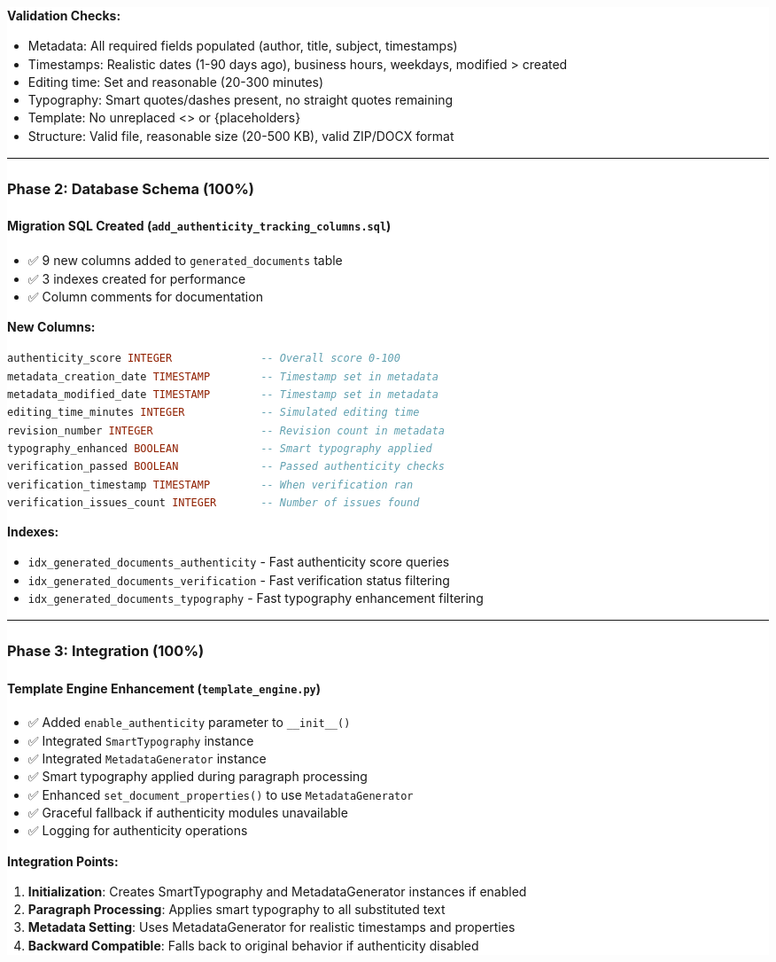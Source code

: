 **Validation Checks:**
- Metadata: All required fields populated (author, title, subject, timestamps)
- Timestamps: Realistic dates (1-90 days ago), business hours, weekdays, modified > created
- Editing time: Set and reasonable (20-300 minutes)
- Typography: Smart quotes/dashes present, no straight quotes remaining
- Template: No unreplaced <<variables>> or {placeholders}
- Structure: Valid file, reasonable size (20-500 KB), valid ZIP/DOCX format

---

### Phase 2: Database Schema (100%)

#### Migration SQL Created (`add_authenticity_tracking_columns.sql`)
- ✅ 9 new columns added to `generated_documents` table
- ✅ 3 indexes created for performance
- ✅ Column comments for documentation

**New Columns:**
```sql
authenticity_score INTEGER              -- Overall score 0-100
metadata_creation_date TIMESTAMP        -- Timestamp set in metadata
metadata_modified_date TIMESTAMP        -- Timestamp set in metadata
editing_time_minutes INTEGER            -- Simulated editing time
revision_number INTEGER                 -- Revision count in metadata
typography_enhanced BOOLEAN             -- Smart typography applied
verification_passed BOOLEAN             -- Passed authenticity checks
verification_timestamp TIMESTAMP        -- When verification ran
verification_issues_count INTEGER       -- Number of issues found
```

**Indexes:**
- `idx_generated_documents_authenticity` - Fast authenticity score queries
- `idx_generated_documents_verification` - Fast verification status filtering
- `idx_generated_documents_typography` - Fast typography enhancement filtering

---

### Phase 3: Integration (100%)

#### Template Engine Enhancement (`template_engine.py`)
- ✅ Added `enable_authenticity` parameter to `__init__()`
- ✅ Integrated `SmartTypography` instance
- ✅ Integrated `MetadataGenerator` instance
- ✅ Smart typography applied during paragraph processing
- ✅ Enhanced `set_document_properties()` to use `MetadataGenerator`
- ✅ Graceful fallback if authenticity modules unavailable
- ✅ Logging for authenticity operations

**Integration Points:**
1. **Initialization**: Creates SmartTypography and MetadataGenerator instances if enabled
2. **Paragraph Processing**: Applies smart typography to all substituted text
3. **Metadata Setting**: Uses MetadataGenerator for realistic timestamps and properties
4. **Backward Compatible**: Falls back to original behavior if authenticity disabled
